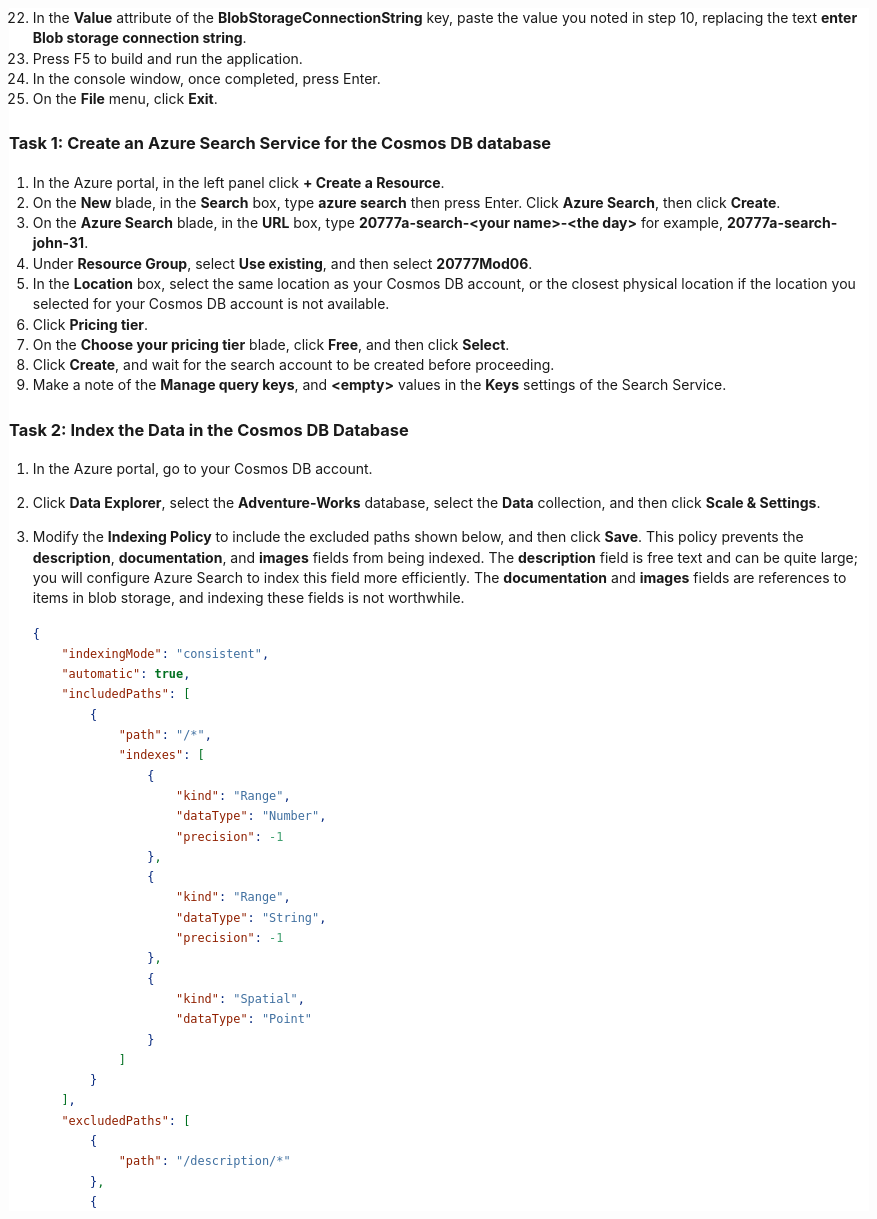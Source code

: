 22. In the **Value** attribute of the **BlobStorageConnectionString** key, paste the value you noted in step 10, replacing the text **enter Blob storage connection string**.
23. Press F5 to build and run the application. 
24. In the console window, once completed, press Enter.
25. On the **File** menu, click **Exit**.

### Task 1: Create an Azure Search Service for the Cosmos DB database

1. In the Azure portal, in the left panel click **+ Create a Resource**.
2. On the **New** blade, in the **Search** box, type **azure search** then press Enter. Click **Azure Search**, then click **Create**.
3. On the **Azure Search** blade, in the **URL** box, type **20777a-search-&lt;your name&gt;-&lt;the day&gt;** for example, **20777a-search-john-31**.
4. Under **Resource Group**, select **Use existing**, and then select **20777Mod06**.
5. In the **Location** box, select the same location as your Cosmos DB account, or the closest physical location if the location you selected for your Cosmos DB account is not available.
6. Click **Pricing tier**.
7. On the **Choose your pricing tier** blade, click **Free**, and then click **Select**.
8. Click **Create**, and wait for the search account to be created before proceeding.
9. Make a note of the **Manage query keys**, and **&lt;empty&gt;** values in the **Keys** settings of the Search Service.

### Task 2: Index the Data in the Cosmos DB Database

1. In the Azure portal, go to your Cosmos DB account.
2. Click **Data Explorer**, select the **Adventure-Works** database, select the **Data** collection, and then click **Scale & Settings**.
3. Modify the **Indexing Policy** to include the excluded paths shown below, and then click **Save**. This policy prevents the **description**, **documentation**, and **images** fields from being indexed. The **description** field is free text and can be quite large; you will configure Azure Search to index this field more efficiently. The **documentation** and **images** fields are references to items in blob storage, and indexing these fields is not worthwhile.

    ```JSON
    {
        "indexingMode": "consistent",
        "automatic": true,
        "includedPaths": [
            {
                "path": "/*",
                "indexes": [
                    {
                        "kind": "Range",
                        "dataType": "Number",
                        "precision": -1
                    },
                    {
                        "kind": "Range",
                        "dataType": "String",
                        "precision": -1
                    },
                    {
                        "kind": "Spatial",
                        "dataType": "Point"
                    }
                ]
            }
        ],
        "excludedPaths": [
            {
                "path": "/description/*"
            },
            {